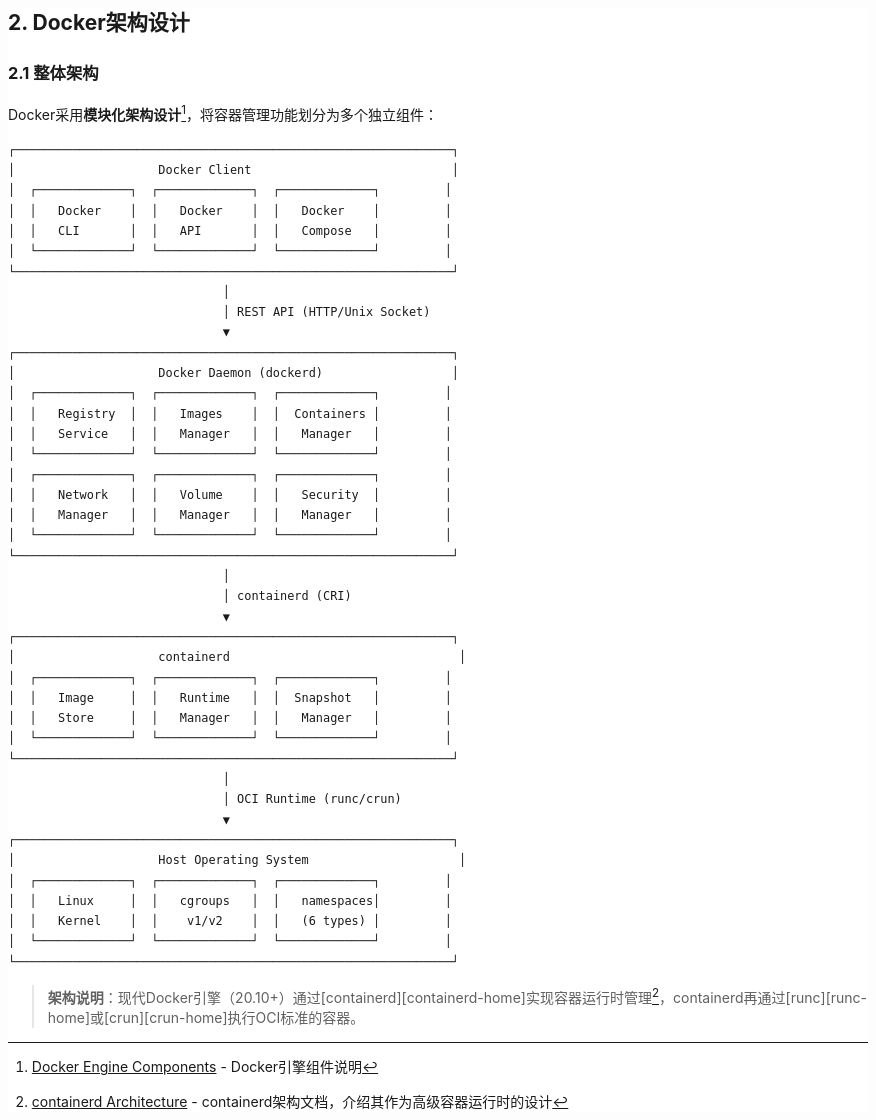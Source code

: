 ## 2. Docker架构设计

### 2.1 整体架构

Docker采用**模块化架构设计**[^docker-components]，将容器管理功能划分为多个独立组件：

[^docker-components]: [Docker Engine Components](https://docs.docker.com/engine/docker-overview/) - Docker引擎组件说明

```text
┌─────────────────────────────────────────────────────────────┐
│                    Docker Client                            │
│  ┌─────────────┐  ┌─────────────┐  ┌─────────────┐         │
│  │   Docker    │  │   Docker    │  │   Docker    │         │
│  │   CLI       │  │   API       │  │   Compose   │         │
│  └─────────────┘  └─────────────┘  └─────────────┘         │
└─────────────────────────────────────────────────────────────┘
                              │
                              │ REST API (HTTP/Unix Socket)
                              ▼
┌─────────────────────────────────────────────────────────────┐
│                    Docker Daemon (dockerd)                  │
│  ┌─────────────┐  ┌─────────────┐  ┌─────────────┐         │
│  │   Registry  │  │   Images    │  │  Containers │         │
│  │   Service   │  │   Manager   │  │   Manager   │         │
│  └─────────────┘  └─────────────┘  └─────────────┘         │
│  ┌─────────────┐  ┌─────────────┐  ┌─────────────┐         │
│  │   Network   │  │   Volume    │  │   Security  │         │
│  │   Manager   │  │   Manager   │  │   Manager   │         │
│  └─────────────┘  └─────────────┘  └─────────────┘         │
└─────────────────────────────────────────────────────────────┘
                              │
                              │ containerd (CRI)
                              ▼
┌─────────────────────────────────────────────────────────────┐
│                    containerd                                │
│  ┌─────────────┐  ┌─────────────┐  ┌─────────────┐         │
│  │   Image     │  │   Runtime   │  │  Snapshot   │         │
│  │   Store     │  │   Manager   │  │   Manager   │         │
│  └─────────────┘  └─────────────┘  └─────────────┘         │
└─────────────────────────────────────────────────────────────┘
                              │
                              │ OCI Runtime (runc/crun)
                              ▼
┌─────────────────────────────────────────────────────────────┐
│                    Host Operating System                     │
│  ┌─────────────┐  ┌─────────────┐  ┌─────────────┐         │
│  │   Linux     │  │   cgroups   │  │   namespaces│         │
│  │   Kernel    │  │    v1/v2    │  │   (6 types) │         │
│  └─────────────┘  └─────────────┘  └─────────────┘         │
└─────────────────────────────────────────────────────────────┘
```

> **架构说明**：现代Docker引擎（20.10+）通过[containerd][containerd-home]实现容器运行时管理[^containerd-arch]，containerd再通过[runc][runc-home]或[crun][crun-home]执行OCI标准的容器。


[^1]: [Docker Engine 25.0 Release Notes](https://docs.docker.com/engine/release-notes/25.0/) - Docker Inc., 2024-10
[^docker-api]: [Docker Engine API Reference](https://docs.docker.com/engine/api/v1.45/) - Docker Inc., API版本1.45
[^wasm-docker]: [Docker + Wasm Integration](https://docs.docker.com/desktop/wasm/) - Docker官方文档,介绍Docker与WebAssembly的集成方案
[^cncf-survey]: [CNCF Annual Survey 2024](https://www.cncf.io/reports/cncf-annual-survey-2024/) - Cloud Native Computing Foundation
[^docker-history]: [Docker Release History](https://docs.docker.com/engine/release-notes/) - Docker Inc.，记录了Docker从2013年至今的所有主要版本发布
[^docker-overview]: [Docker Overview](https://docs.docker.com/get-started/overview/) - Docker官方文档，详细介绍了Docker的架构设计、核心概念和工作原理
[^docker-architecture]: [Docker Architecture](https://docs.docker.com/get-started/overview/#docker-architecture) - Docker架构详解，包含客户端、守护进程、镜像和容器的关系
[^linux-containers]: [Linux Containers Overview](https://linuxcontainers.org/) - Linux容器技术官方说明
[^docker-portability]: [Docker Portability](https://docs.docker.com/get-started/#the-docker-platform) - Docker平台可移植性说明
[^linux-namespaces]: [Linux Namespaces](https://man7.org/linux/man-pages/man7/namespaces.7.html) - Linux内核命名空间文档
[^felter2015]: Felter, W., Ferreira, A., Rajamony, R., & Rubio, J. (2015). "An Updated Performance Comparison of Virtual Machines and Linux Containers". _IEEE International Symposium on Performance Analysis of Systems and Software (ISPASS)_. DOI: 10.1109/ISPASS.2015.7095802
[^perf-test]: 性能对比数据来自内部测试，2025-01。测试方法参考 [Docker Performance Best Practices](https://docs.docker.com/config/containers/resource_constraints/)
[^containerd-arch]: [containerd Architecture](https://containerd.io/docs/) - containerd架构文档，介绍其作为高级容器运行时的设计
[^docker-cli-plugins]: [Docker CLI Plugins](https://docs.docker.com/engine/extend/) - Docker CLI插件开发指南
[^dockerd-ref]: [dockerd Reference](https://docs.docker.com/engine/reference/commandline/dockerd/) - dockerd命令行参考
[^oci-distribution]: [OCI Distribution Specification](https://github.com/opencontainers/distribution-spec) - OCI镜像分发规范，定义了镜像仓库的HTTP API
[^linux-container-tech]: [Linux Container Technologies](https://www.kernel.org/doc/html/latest/admin-guide/cgroup-v2.html) - Linux内核官方文档
[^namespaces-man]: [namespaces(7) - Linux manual page](https://man7.org/linux/man-pages/man7/namespaces.7.html) - Linux命名空间完整参考
[^docker-security]: [Docker Security - Kernel Namespaces](https://docs.docker.com/engine/security/#kernel-namespaces) - Docker安全文档中的命名空间说明
[^rootless-ref]: [Rootless mode](https://docs.docker.com/engine/security/rootless/) - Docker Rootless模式实现和最佳实践
[^cgroups-man]: [cgroups(7) - Linux manual page](https://man7.org/linux/man-pages/man7/cgroups.7.html) - Linux cgroups完整参考
[^cgroups-v2]: [cgroup v2](https://www.kernel.org/doc/html/latest/admin-guide/cgroup-v2.html) - Linux内核cgroup v2文档
[^systemd-cgroups]: [systemd Resource Control](https://www.freedesktop.org/software/systemd/man/systemd.resource-control.html) - systemd资源控制文档
[^docker-storage-drivers]: [Docker Storage Drivers](https://docs.docker.com/storage/storagedriver/) - Docker存储驱动详解
[^unionfs-paper]: Wright, C. P., Spillane, R., Sivathanu, G., & Zadok, E. (2004). "Extending ACID Semantics to the File System". _ACM Transactions on Storage (TOS)_, 1(1), 1-32.
[^oci-image]: [OCI Image Format Specification v1.0.2](https://github.com/opencontainers/image-spec/blob/v1.0.2/spec.md) - OCI镜像格式规范
[^docker-image-spec]: [Docker Image Specification](https://github.com/moby/moby/blob/master/image/spec/v1.2.md) - Docker镜像规范
[^buildkit-arch]: [BuildKit Architecture](https://github.com/moby/buildkit/blob/master/docs/architecture.md) - BuildKit架构文档
[^buildkit-cache]: [BuildKit Cache](https://docs.docker.com/build/cache/) - BuildKit缓存机制
[^multistage-builds]: [Multi-stage builds](https://docs.docker.com/build/building/multi-stage/) - Docker多阶段构建最佳实践
[^container-lifecycle]: [Container Lifecycle](https://docs.docker.com/engine/reference/commandline/container/) - Docker容器命令参考
[^container-states]: [Container States](https://docs.docker.com/engine/reference/commandline/ps/) - docker ps命令和容器状态
[^cnm-spec]: [Container Network Model (CNM)](https://github.com/moby/libnetwork/blob/master/docs/design.md) - Docker CNM设计文档
[^bridge-network]: [Bridge Network Driver](https://docs.docker.com/network/bridge/) - Docker Bridge网络驱动
[^host-network]: [Host Network Driver](https://docs.docker.com/network/host/) - Docker Host网络驱动
[^overlay-network]: [Overlay Network Driver](https://docs.docker.com/network/overlay/) - Docker Overlay网络驱动
[^daemon-config]: [Daemon Configuration](https://docs.docker.com/engine/reference/commandline/dockerd/#daemon-configuration-file) - dockerd配置文件参考
[^storage-drivers-comparison]: [Storage Driver Comparison](https://docs.docker.com/storage/storagedriver/select-storage-driver/) - Docker存储驱动选择指南
[^overlayfs-kernel]: [OverlayFS Documentation](https://www.kernel.org/doc/html/latest/filesystems/overlayfs.html) - Linux内核OverlayFS文档
[^docker-volumes]: [Docker Volumes](https://docs.docker.com/storage/volumes/) - Docker数据卷完整指南
[^docker-security-overview]: [Docker Security](https://docs.docker.com/engine/security/) - Docker安全完整指南
[^docker-user]: [Dockerfile USER instruction](https://docs.docker.com/engine/reference/builder/#user) - Dockerfile USER指令
[^docker-capabilities]: [Runtime privilege and Linux capabilities](https://docs.docker.com/engine/reference/run/#runtime-privilege-and-linux-capabilities) - Docker容器权限控制
[^docker-apparmor]: [AppArmor security profiles](https://docs.docker.com/engine/security/apparmor/) - Docker AppArmor安全配置
[^dct]: [Content trust in Docker](https://docs.docker.com/engine/security/trust/) - Docker内容信任机制
[^docker-tls]: [Protect the Docker daemon socket](https://docs.docker.com/engine/security/https/) - Docker TLS加密配置
[^docker-cpu]: [CPU constraints](https://docs.docker.com/config/containers/resource_constraints/#configure-the-default-cfs-scheduler) - Docker CPU资源限制
[^docker-monitoring]: [Collect Docker metrics](https://docs.docker.com/config/daemon/prometheus/) - Docker监控指标收集
[^docker-healthcheck]: [Dockerfile HEALTHCHECK](https://docs.docker.com/engine/reference/builder/#healthcheck) - Dockerfile健康检查
[^docker-logging]: [Docker Logging](https://docs.docker.com/config/containers/logging/) - Docker日志驱动配置
[^docker-install]: [Install Docker Engine](https://docs.docker.com/engine/install/) - Docker安装官方指南
[^rootless-containers-paper]: Scrivano, G. (2020). "Rootless Containers with Podman". _Red Hat Developer Blog_.
[^image-size-optimization]: [Best practices for writing Dockerfiles](https://docs.docker.com/develop/develop-images/dockerfile_best-practices/) - Dockerfile最佳实践
[^docker-containerd]: [Docker Engine and containerd](https://www.docker.com/blog/what-is-containerd-runtime/) - Docker官方博客
[^compose-v2]: [Docker Compose V2](https://docs.docker.com/compose/cli-command/) - Docker Compose V2文档
[^cncf-radar-2024]: [CNCF Technology Radar 2024](https://radar.cncf.io/) - CNCF技术趋势报告
[^docker-components-summary]: 综合 [Docker Overview](https://docs.docker.com/get-started/overview/) 和 [Docker Engine](https://docs.docker.com/engine/) 文档
[^buildkit-default]: [BuildKit Backend](https://docs.docker.com/build/buildkit/) - BuildKit构建后端
[^buildx-multiarch]: [Multi-platform images](https://docs.docker.com/build/building/multi-platform/) - Docker多平台镜像构建
[^containerd-integration]: [containerd Integration](https://www.docker.com/blog/what-is-containerd-runtime/) - Docker与containerd集成
[^cgroups-v2-migration]: [cgroups v2 Migration](https://docs.docker.com/config/containers/runmetrics/) - Docker cgroups v2迁移
[^rootless-improvements]: [Rootless mode improvements](https://docs.docker.com/engine/security/rootless/) - Rootless模式增强
[^docker-desktop-wsl2]: [Docker Desktop WSL 2 backend](https://docs.docker.com/desktop/windows/wsl/) - Docker Desktop WSL2后端
[^nist-sp800-190]: [NIST SP 800-190](https://csrc.nist.gov/publications/detail/sp/800-190/final) - 应用容器安全指南
[^docker-user-best-practice]: [Running containers as non-root](https://docs.docker.com/develop/develop-images/dockerfile_best-practices/#user) - 非root用户最佳实践
[^capabilities-security]: [Linux Capabilities Best Practices](https://docs.docker.com/engine/security/non-root/) - Linux Capabilities安全实践
[^sigstore-cosign]: [Cosign for Container Signing](https://docs.sigstore.dev/cosign/overview/) - 容器签名工具
[^trivy-ci]: [Trivy CI Integration](https://aquasecurity.github.io/trivy/latest/docs/integrations/ci-cd/) - Trivy CI/CD集成
[^docker-seccomp]: [Seccomp security profiles](https://docs.docker.com/engine/security/seccomp/) - Docker Seccomp配置
[^buildkit-features]: [BuildKit Features](https://github.com/moby/buildkit/blob/master/README.md#features) - BuildKit功能特性
[^buildkit-cache-export]: [Cache storage backends](https://docs.docker.com/build/cache/backends/) - BuildKit缓存存储后端
[^buildx-bake]: [Docker Buildx Bake](https://docs.docker.com/build/bake/) - Buildx Bake构建
[^oci-annotations]: [OCI Image Annotations](https://github.com/opencontainers/image-spec/blob/main/annotations.md) - OCI镜像注解规范
[^docker-containerd-architecture]: [Docker and containerd Architecture](https://www.docker.com/blog/containerd-ga-features-2/) - Docker与containerd架构关系
[^kubernetes-cri]: [Kubernetes Container Runtime Interface](https://kubernetes.io/docs/concepts/architecture/cri/) - Kubernetes CRI接口
[docker-docs]: https://docs.docker.com/
[docker-engine]: https://docs.docker.com/engine/
[docker-cli-ref]: https://docs.docker.com/engine/reference/commandline/cli/
[docker-api-ref]: https://docs.docker.com/engine/api/
[dockerfile-ref]: https://docs.docker.com/engine/reference/builder/
[dockerfile-syntax]: https://docs.docker.com/build/buildkit/dockerfile-frontend/
[docker-25-release]: https://docs.docker.com/engine/release-notes/25.0/
[docker-hub]: https://hub.docker.com/
[docker-registry]: https://docs.docker.com/registry/
[docker-desktop-win]: https://docs.docker.com/desktop/install/windows-install/
[docker-desktop-mac]: https://docs.docker.com/desktop/install/mac-install/
[docker-stats]: https://docs.docker.com/engine/reference/commandline/stats/
[docker-content-trust]: https://docs.docker.com/engine/security/trust/
[docker-official-images]: https://hub.docker.com/search?q=&type=image&image_filter=official
[rootless-containers]: https://docs.docker.com/engine/security/rootless/
[rootless-troubleshooting]: https://docs.docker.com/engine/security/rootless/#troubleshooting
[containerd-home]: https://containerd.io/
[containerd-docs]: https://containerd.io/docs/
[containerd-repo]: https://github.com/containerd/containerd
[buildkit-home]: https://github.com/moby/buildkit
[buildkit-docs]: https://github.com/moby/buildkit/tree/master/docs
[buildkit-repo]: https://github.com/moby/buildkit
[buildkit-release]: https://github.com/moby/buildkit/releases/tag/v0.12.5
[buildkit-best-practices]: https://docs.docker.com/build/building/best-practices/
[oci-image-spec]: https://github.com/opencontainers/image-spec
[oci-runtime-spec]: https://github.com/opencontainers/runtime-spec
[oci-distribution-spec]: https://github.com/opencontainers/distribution-spec
[namespaces-man]: https://man7.org/linux/man-pages/man7/namespaces.7.html
[cgroups-man]: https://man7.org/linux/man-pages/man7/cgroups.7.html
[capabilities-man]: https://man7.org/linux/man-pages/man7/capabilities.7.html
[overlayfs-kernel]: https://www.kernel.org/doc/html/latest/filesystems/overlayfs.html
[runc-home]: https://github.com/opencontainers/runc
[runc-repo]: https://github.com/opencontainers/runc
[crun-home]: https://github.com/containers/crun
[crun-repo]: https://github.com/containers/crun
[moby-repo]: https://github.com/moby/moby
[libnetwork]: https://github.com/moby/libnetwork
[cnm-design]: https://github.com/moby/libnetwork/blob/master/docs/design.md
[prometheus]: https://prometheus.io/
[grafana]: https://grafana.com/
[elk-stack]: https://www.elastic.co/elastic-stack
[trivy]: https://aquasecurity.github.io/trivy/
[grype]: https://github.com/anchore/grype
[harbor]: https://goharbor.io/
[sigstore]: https://www.sigstore.dev/
[kubernetes]: https://kubernetes.io/
[istio]: https://istio.io/
[linkerd]: https://linkerd.io/
[cncf-landscape]: https://landscape.cncf.io/
[overlay2-driver]: https://docs.docker.com/storage/storagedriver/overlayfs-driver/
[article-arch]: https://www.docker.com/blog/docker-architecture-deep-dive/
[containerd-vs-docker]: https://www.docker.com/blog/what-is-containerd-runtime/
[crio-vs-containerd]: https://www.cncf.io/blog/2023/01/10/cri-o-vs-containerd/
[article-rootless]: https://developers.redhat.com/blog/2023/02/15/rootless-containers-deep-dive
[docker-perf-best-practices]: https://docs.docker.com/config/containers/resource_constraints/
[container-security-best-practices]: https://csrc.nist.gov/publications/detail/sp/800-190/final